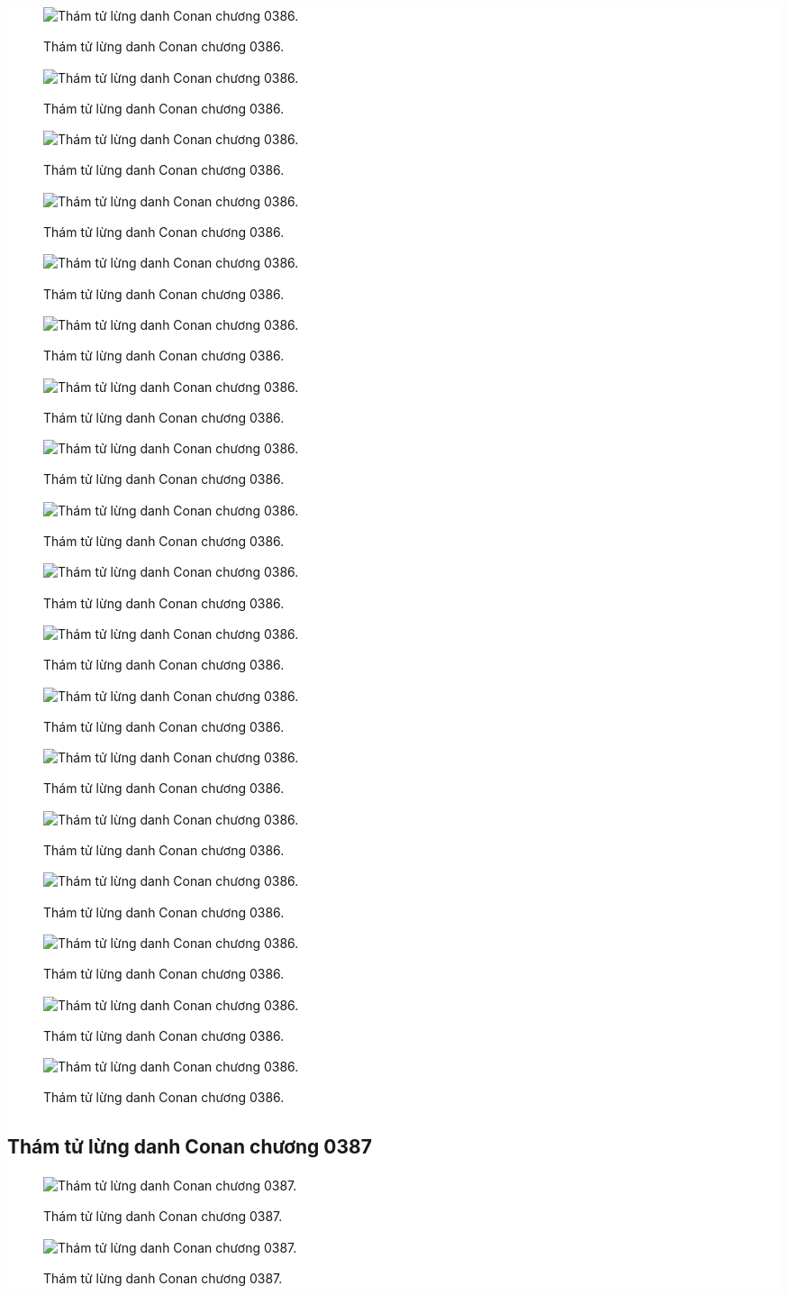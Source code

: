 <figure><img src="https://banmaixanh.vercel.app/manga/gosho-aoyama/tham-tu-lung-danh-conan/0386-01.jpg" alt="Thám tử lừng danh Conan chương 0386." title="Thám tử lừng danh Conan chương 0386." height=100% width=100%><figcaption><p>Thám tử lừng danh Conan chương 0386.</p></figcaption></figure>

<figure><img src="https://banmaixanh.vercel.app/manga/gosho-aoyama/tham-tu-lung-danh-conan/0386-02.jpg" alt="Thám tử lừng danh Conan chương 0386." title="Thám tử lừng danh Conan chương 0386." height=100% width=100%><figcaption><p>Thám tử lừng danh Conan chương 0386.</p></figcaption></figure>

<figure><img src="https://banmaixanh.vercel.app/manga/gosho-aoyama/tham-tu-lung-danh-conan/0386-03.jpg" alt="Thám tử lừng danh Conan chương 0386." title="Thám tử lừng danh Conan chương 0386." height=100% width=100%><figcaption><p>Thám tử lừng danh Conan chương 0386.</p></figcaption></figure>

<figure><img src="https://banmaixanh.vercel.app/manga/gosho-aoyama/tham-tu-lung-danh-conan/0386-04.jpg" alt="Thám tử lừng danh Conan chương 0386." title="Thám tử lừng danh Conan chương 0386." height=100% width=100%><figcaption><p>Thám tử lừng danh Conan chương 0386.</p></figcaption></figure>

<figure><img src="https://banmaixanh.vercel.app/manga/gosho-aoyama/tham-tu-lung-danh-conan/0386-05.jpg" alt="Thám tử lừng danh Conan chương 0386." title="Thám tử lừng danh Conan chương 0386." height=100% width=100%><figcaption><p>Thám tử lừng danh Conan chương 0386.</p></figcaption></figure>

<figure><img src="https://banmaixanh.vercel.app/manga/gosho-aoyama/tham-tu-lung-danh-conan/0386-06.jpg" alt="Thám tử lừng danh Conan chương 0386." title="Thám tử lừng danh Conan chương 0386." height=100% width=100%><figcaption><p>Thám tử lừng danh Conan chương 0386.</p></figcaption></figure>

<figure><img src="https://banmaixanh.vercel.app/manga/gosho-aoyama/tham-tu-lung-danh-conan/0386-07.jpg" alt="Thám tử lừng danh Conan chương 0386." title="Thám tử lừng danh Conan chương 0386." height=100% width=100%><figcaption><p>Thám tử lừng danh Conan chương 0386.</p></figcaption></figure>

<figure><img src="https://banmaixanh.vercel.app/manga/gosho-aoyama/tham-tu-lung-danh-conan/0386-08.jpg" alt="Thám tử lừng danh Conan chương 0386." title="Thám tử lừng danh Conan chương 0386." height=100% width=100%><figcaption><p>Thám tử lừng danh Conan chương 0386.</p></figcaption></figure>

<figure><img src="https://banmaixanh.vercel.app/manga/gosho-aoyama/tham-tu-lung-danh-conan/0386-09.jpg" alt="Thám tử lừng danh Conan chương 0386." title="Thám tử lừng danh Conan chương 0386." height=100% width=100%><figcaption><p>Thám tử lừng danh Conan chương 0386.</p></figcaption></figure>

<figure><img src="https://banmaixanh.vercel.app/manga/gosho-aoyama/tham-tu-lung-danh-conan/0386-10.jpg" alt="Thám tử lừng danh Conan chương 0386." title="Thám tử lừng danh Conan chương 0386." height=100% width=100%><figcaption><p>Thám tử lừng danh Conan chương 0386.</p></figcaption></figure>

<figure><img src="https://banmaixanh.vercel.app/manga/gosho-aoyama/tham-tu-lung-danh-conan/0386-11.jpg" alt="Thám tử lừng danh Conan chương 0386." title="Thám tử lừng danh Conan chương 0386." height=100% width=100%><figcaption><p>Thám tử lừng danh Conan chương 0386.</p></figcaption></figure>

<figure><img src="https://banmaixanh.vercel.app/manga/gosho-aoyama/tham-tu-lung-danh-conan/0386-12.jpg" alt="Thám tử lừng danh Conan chương 0386." title="Thám tử lừng danh Conan chương 0386." height=100% width=100%><figcaption><p>Thám tử lừng danh Conan chương 0386.</p></figcaption></figure>

<figure><img src="https://banmaixanh.vercel.app/manga/gosho-aoyama/tham-tu-lung-danh-conan/0386-13.jpg" alt="Thám tử lừng danh Conan chương 0386." title="Thám tử lừng danh Conan chương 0386." height=100% width=100%><figcaption><p>Thám tử lừng danh Conan chương 0386.</p></figcaption></figure>

<figure><img src="https://banmaixanh.vercel.app/manga/gosho-aoyama/tham-tu-lung-danh-conan/0386-14.jpg" alt="Thám tử lừng danh Conan chương 0386." title="Thám tử lừng danh Conan chương 0386." height=100% width=100%><figcaption><p>Thám tử lừng danh Conan chương 0386.</p></figcaption></figure>

<figure><img src="https://banmaixanh.vercel.app/manga/gosho-aoyama/tham-tu-lung-danh-conan/0386-15.jpg" alt="Thám tử lừng danh Conan chương 0386." title="Thám tử lừng danh Conan chương 0386." height=100% width=100%><figcaption><p>Thám tử lừng danh Conan chương 0386.</p></figcaption></figure>

<figure><img src="https://banmaixanh.vercel.app/manga/gosho-aoyama/tham-tu-lung-danh-conan/0386-16.jpg" alt="Thám tử lừng danh Conan chương 0386." title="Thám tử lừng danh Conan chương 0386." height=100% width=100%><figcaption><p>Thám tử lừng danh Conan chương 0386.</p></figcaption></figure>

<figure><img src="https://banmaixanh.vercel.app/manga/gosho-aoyama/tham-tu-lung-danh-conan/0386-17.jpg" alt="Thám tử lừng danh Conan chương 0386." title="Thám tử lừng danh Conan chương 0386." height=100% width=100%><figcaption><p>Thám tử lừng danh Conan chương 0386.</p></figcaption></figure>

<figure><img src="https://banmaixanh.vercel.app/manga/gosho-aoyama/tham-tu-lung-danh-conan/0386-18.jpg" alt="Thám tử lừng danh Conan chương 0386." title="Thám tử lừng danh Conan chương 0386." height=100% width=100%><figcaption><p>Thám tử lừng danh Conan chương 0386.</p></figcaption></figure>

## Thám tử lừng danh Conan chương 0387

<figure><img src="https://banmaixanh.vercel.app/manga/gosho-aoyama/tham-tu-lung-danh-conan/0387-01.jpg" alt="Thám tử lừng danh Conan chương 0387." title="Thám tử lừng danh Conan chương 0387." height=100% width=100%><figcaption><p>Thám tử lừng danh Conan chương 0387.</p></figcaption></figure>

<figure><img src="https://banmaixanh.vercel.app/manga/gosho-aoyama/tham-tu-lung-danh-conan/0387-02.jpg" alt="Thám tử lừng danh Conan chương 0387." title="Thám tử lừng danh Conan chương 0387." height=100% width=100%><figcaption><p>Thám tử lừng danh Conan chương 0387.</p></figcaption></figure>
